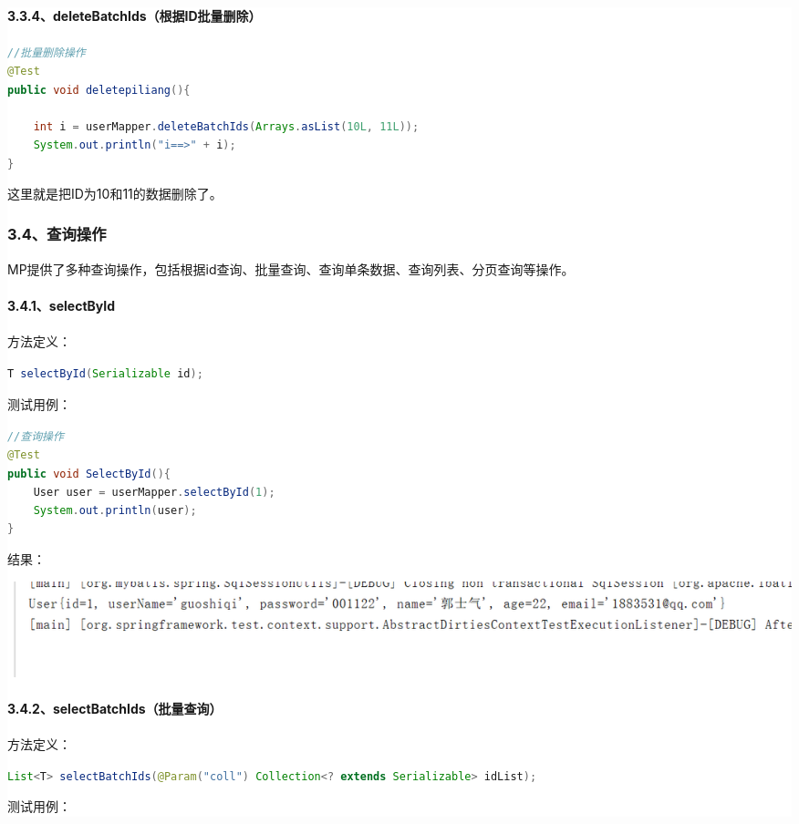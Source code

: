 
#### **3.3.4**、deleteBatchIds（根据ID批量删除）

```java
//批量删除操作
@Test
public void deletepiliang(){

    int i = userMapper.deleteBatchIds(Arrays.asList(10L, 11L));
    System.out.println("i==>" + i);
}
```

这里就是把ID为10和11的数据删除了。

### 3.4、查询操作

MP提供了多种查询操作，包括根据id查询、批量查询、查询单条数据、查询列表、分页查询等操作。

#### 3.4.1、selectById

方法定义：

```java
T selectById(Serializable id);
```

测试用例：

```java
//查询操作
@Test
public void SelectById(){
    User user = userMapper.selectById(1);
    System.out.println(user);
}
```

结果：

![image-20221028155233695](Mybatis-plus.assets/image-20221028155233695.png)

#### **3.4.2**、selectBatchIds（批量查询）

方法定义：

```java
List<T> selectBatchIds(@Param("coll") Collection<? extends Serializable> idList);
```

测试用例：
